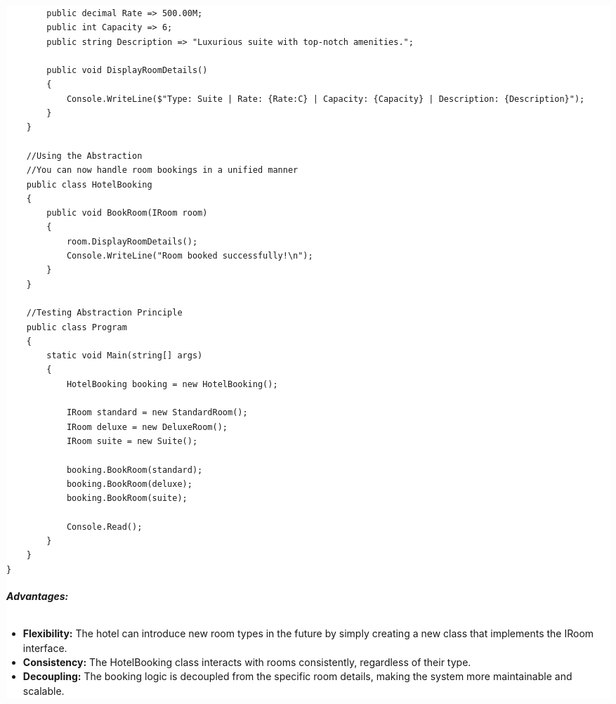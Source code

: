 ```
        public decimal Rate => 500.00M;
        public int Capacity => 6;
        public string Description => "Luxurious suite with top-notch amenities.";

        public void DisplayRoomDetails()
        {
            Console.WriteLine($"Type: Suite | Rate: {Rate:C} | Capacity: {Capacity} | Description: {Description}");
        }
    }

    //Using the Abstraction
    //You can now handle room bookings in a unified manner
    public class HotelBooking
    {
        public void BookRoom(IRoom room)
        {
            room.DisplayRoomDetails();
            Console.WriteLine("Room booked successfully!\n");
        }
    }
    
    //Testing Abstraction Principle
    public class Program
    {
        static void Main(string[] args)
        {
            HotelBooking booking = new HotelBooking();

            IRoom standard = new StandardRoom();
            IRoom deluxe = new DeluxeRoom();
            IRoom suite = new Suite();

            booking.BookRoom(standard);
            booking.BookRoom(deluxe);
            booking.BookRoom(suite);

            Console.Read();
        }
    }
}
```

###### **Advantages:**

- **Flexibility:** The hotel can introduce new room types in the future by simply creating a new class that implements the IRoom interface.
- **Consistency:** The HotelBooking class interacts with rooms consistently, regardless of their type.
- **Decoupling:** The booking logic is decoupled from the specific room details, making the system more maintainable and scalable.
